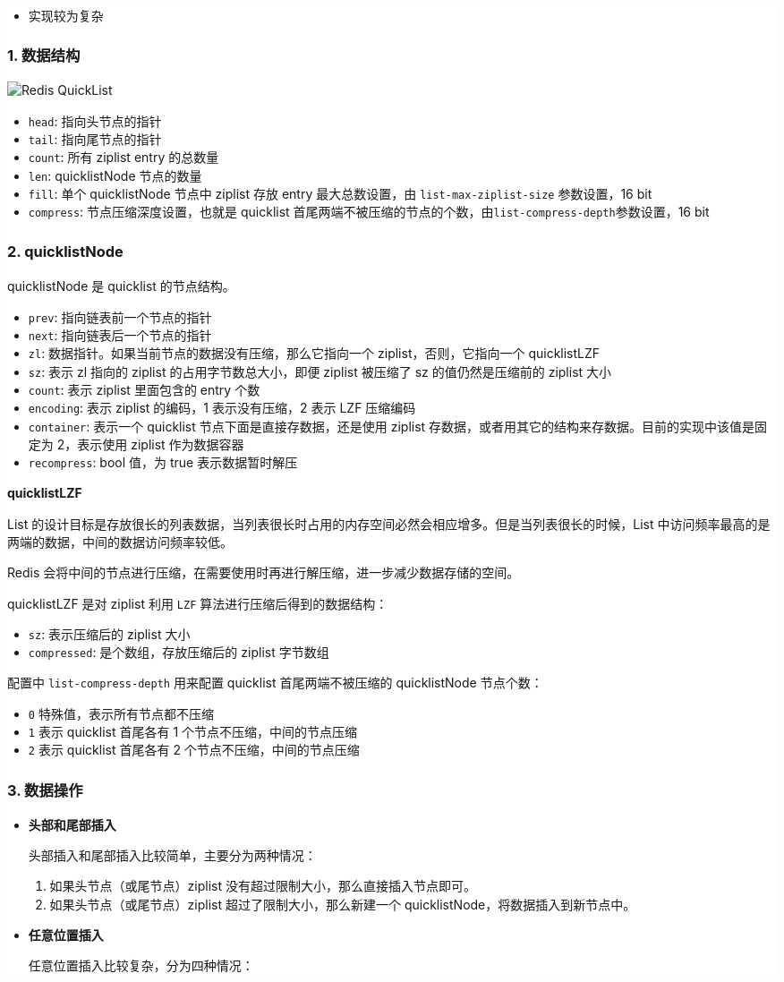- 实现较为复杂

### 1. 数据结构

![Redis QuickList](/Users/wnanbei/Documents/文档/infinity-progress/assets/redis_quicklist.png)

- `head`: 指向头节点的指针
- `tail`: 指向尾节点的指针
- `count`: 所有 ziplist entry 的总数量
- `len`: quicklistNode 节点的数量
- `fill`: 单个 quicklistNode 节点中 ziplist 存放 entry 最大总数设置，由 `list-max-ziplist-size` 参数设置，16 bit
- `compress`: 节点压缩深度设置，也就是 quicklist 首尾两端不被压缩的节点的个数，由`list-compress-depth`参数设置，16 bit

### 2. quicklistNode

quicklistNode 是 quicklist 的节点结构。

- `prev`: 指向链表前一个节点的指针
- `next`: 指向链表后一个节点的指针
- `zl`: 数据指针。如果当前节点的数据没有压缩，那么它指向一个 ziplist，否则，它指向一个 quicklistLZF
- `sz`: 表示 zl 指向的 ziplist 的占用字节数总大小，即便 ziplist 被压缩了 sz 的值仍然是压缩前的 ziplist 大小
- `count`: 表示 ziplist 里面包含的 entry 个数
- `encoding`: 表示 ziplist 的编码，1 表示没有压缩，2 表示 LZF 压缩编码
- `container`: 表示一个 quicklist 节点下面是直接存数据，还是使用 ziplist 存数据，或者用其它的结构来存数据。目前的实现中该值是固定为 2，表示使用 ziplist 作为数据容器
- `recompress`: bool 值，为 true 表示数据暂时解压

**quicklistLZF**

List 的设计目标是存放很长的列表数据，当列表很长时占用的内存空间必然会相应增多。但是当列表很长的时候，List 中访问频率最高的是两端的数据，中间的数据访问频率较低。

Redis 会将中间的节点进行压缩，在需要使用时再进行解压缩，进一步减少数据存储的空间。

quicklistLZF 是对 ziplist 利用 `LZF` 算法进行压缩后得到的数据结构：

- `sz`: 表示压缩后的 ziplist 大小
- `compressed`: 是个数组，存放压缩后的 ziplist 字节数组

配置中 `list-compress-depth` 用来配置 quicklist 首尾两端不被压缩的 quicklistNode 节点个数：

- `0` 特殊值，表示所有节点都不压缩
- `1` 表示 quicklist 首尾各有 1 个节点不压缩，中间的节点压缩
- `2` 表示 quicklist 首尾各有 2 个节点不压缩，中间的节点压缩

### 3. 数据操作

- **头部和尾部插入**

  头部插入和尾部插入比较简单，主要分为两种情况：

  1. 如果头节点（或尾节点）ziplist 没有超过限制大小，那么直接插入节点即可。
  2. 如果头节点（或尾节点）ziplist 超过了限制大小，那么新建一个 quicklistNode，将数据插入到新节点中。

- **任意位置插入**

  任意位置插入比较复杂，分为四种情况：
